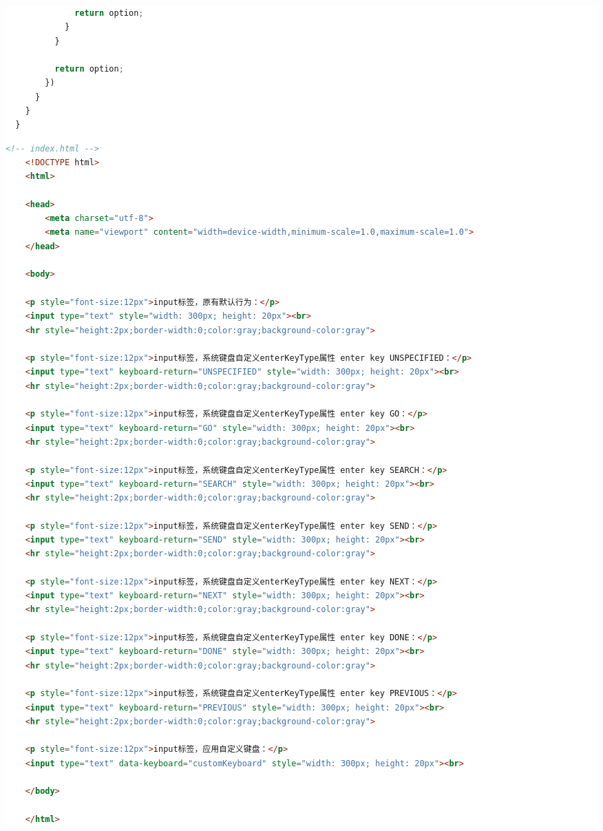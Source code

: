 ```ts
              return option;
            }
          }

          return option;
        })
      }
    }
  }
```

```html
<!-- index.html -->
    <!DOCTYPE html>
    <html>

    <head>
        <meta charset="utf-8">
        <meta name="viewport" content="width=device-width,minimum-scale=1.0,maximum-scale=1.0">
    </head>

    <body>

    <p style="font-size:12px">input标签，原有默认行为：</p>
    <input type="text" style="width: 300px; height: 20px"><br>
    <hr style="height:2px;border-width:0;color:gray;background-color:gray">

    <p style="font-size:12px">input标签，系统键盘自定义enterKeyType属性 enter key UNSPECIFIED：</p>
    <input type="text" keyboard-return="UNSPECIFIED" style="width: 300px; height: 20px"><br>
    <hr style="height:2px;border-width:0;color:gray;background-color:gray">

    <p style="font-size:12px">input标签，系统键盘自定义enterKeyType属性 enter key GO：</p>
    <input type="text" keyboard-return="GO" style="width: 300px; height: 20px"><br>
    <hr style="height:2px;border-width:0;color:gray;background-color:gray">

    <p style="font-size:12px">input标签，系统键盘自定义enterKeyType属性 enter key SEARCH：</p>
    <input type="text" keyboard-return="SEARCH" style="width: 300px; height: 20px"><br>
    <hr style="height:2px;border-width:0;color:gray;background-color:gray">

    <p style="font-size:12px">input标签，系统键盘自定义enterKeyType属性 enter key SEND：</p>
    <input type="text" keyboard-return="SEND" style="width: 300px; height: 20px"><br>
    <hr style="height:2px;border-width:0;color:gray;background-color:gray">

    <p style="font-size:12px">input标签，系统键盘自定义enterKeyType属性 enter key NEXT：</p>
    <input type="text" keyboard-return="NEXT" style="width: 300px; height: 20px"><br>
    <hr style="height:2px;border-width:0;color:gray;background-color:gray">

    <p style="font-size:12px">input标签，系统键盘自定义enterKeyType属性 enter key DONE：</p>
    <input type="text" keyboard-return="DONE" style="width: 300px; height: 20px"><br>
    <hr style="height:2px;border-width:0;color:gray;background-color:gray">

    <p style="font-size:12px">input标签，系统键盘自定义enterKeyType属性 enter key PREVIOUS：</p>
    <input type="text" keyboard-return="PREVIOUS" style="width: 300px; height: 20px"><br>
    <hr style="height:2px;border-width:0;color:gray;background-color:gray">

    <p style="font-size:12px">input标签，应用自定义键盘：</p>
    <input type="text" data-keyboard="customKeyboard" style="width: 300px; height: 20px"><br>

    </body>

    </html>
```
